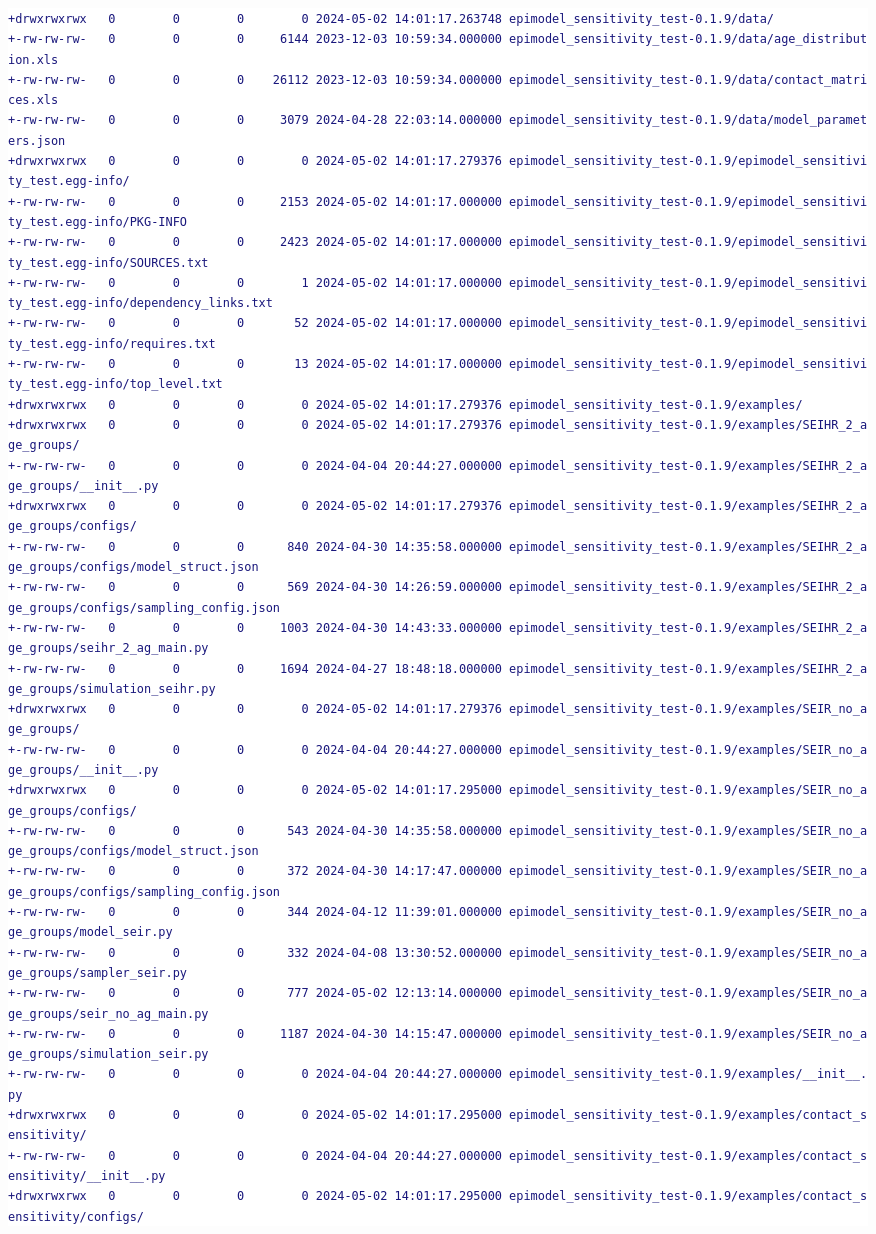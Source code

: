 ```diff
+drwxrwxrwx   0        0        0        0 2024-05-02 14:01:17.263748 epimodel_sensitivity_test-0.1.9/data/
+-rw-rw-rw-   0        0        0     6144 2023-12-03 10:59:34.000000 epimodel_sensitivity_test-0.1.9/data/age_distribution.xls
+-rw-rw-rw-   0        0        0    26112 2023-12-03 10:59:34.000000 epimodel_sensitivity_test-0.1.9/data/contact_matrices.xls
+-rw-rw-rw-   0        0        0     3079 2024-04-28 22:03:14.000000 epimodel_sensitivity_test-0.1.9/data/model_parameters.json
+drwxrwxrwx   0        0        0        0 2024-05-02 14:01:17.279376 epimodel_sensitivity_test-0.1.9/epimodel_sensitivity_test.egg-info/
+-rw-rw-rw-   0        0        0     2153 2024-05-02 14:01:17.000000 epimodel_sensitivity_test-0.1.9/epimodel_sensitivity_test.egg-info/PKG-INFO
+-rw-rw-rw-   0        0        0     2423 2024-05-02 14:01:17.000000 epimodel_sensitivity_test-0.1.9/epimodel_sensitivity_test.egg-info/SOURCES.txt
+-rw-rw-rw-   0        0        0        1 2024-05-02 14:01:17.000000 epimodel_sensitivity_test-0.1.9/epimodel_sensitivity_test.egg-info/dependency_links.txt
+-rw-rw-rw-   0        0        0       52 2024-05-02 14:01:17.000000 epimodel_sensitivity_test-0.1.9/epimodel_sensitivity_test.egg-info/requires.txt
+-rw-rw-rw-   0        0        0       13 2024-05-02 14:01:17.000000 epimodel_sensitivity_test-0.1.9/epimodel_sensitivity_test.egg-info/top_level.txt
+drwxrwxrwx   0        0        0        0 2024-05-02 14:01:17.279376 epimodel_sensitivity_test-0.1.9/examples/
+drwxrwxrwx   0        0        0        0 2024-05-02 14:01:17.279376 epimodel_sensitivity_test-0.1.9/examples/SEIHR_2_age_groups/
+-rw-rw-rw-   0        0        0        0 2024-04-04 20:44:27.000000 epimodel_sensitivity_test-0.1.9/examples/SEIHR_2_age_groups/__init__.py
+drwxrwxrwx   0        0        0        0 2024-05-02 14:01:17.279376 epimodel_sensitivity_test-0.1.9/examples/SEIHR_2_age_groups/configs/
+-rw-rw-rw-   0        0        0      840 2024-04-30 14:35:58.000000 epimodel_sensitivity_test-0.1.9/examples/SEIHR_2_age_groups/configs/model_struct.json
+-rw-rw-rw-   0        0        0      569 2024-04-30 14:26:59.000000 epimodel_sensitivity_test-0.1.9/examples/SEIHR_2_age_groups/configs/sampling_config.json
+-rw-rw-rw-   0        0        0     1003 2024-04-30 14:43:33.000000 epimodel_sensitivity_test-0.1.9/examples/SEIHR_2_age_groups/seihr_2_ag_main.py
+-rw-rw-rw-   0        0        0     1694 2024-04-27 18:48:18.000000 epimodel_sensitivity_test-0.1.9/examples/SEIHR_2_age_groups/simulation_seihr.py
+drwxrwxrwx   0        0        0        0 2024-05-02 14:01:17.279376 epimodel_sensitivity_test-0.1.9/examples/SEIR_no_age_groups/
+-rw-rw-rw-   0        0        0        0 2024-04-04 20:44:27.000000 epimodel_sensitivity_test-0.1.9/examples/SEIR_no_age_groups/__init__.py
+drwxrwxrwx   0        0        0        0 2024-05-02 14:01:17.295000 epimodel_sensitivity_test-0.1.9/examples/SEIR_no_age_groups/configs/
+-rw-rw-rw-   0        0        0      543 2024-04-30 14:35:58.000000 epimodel_sensitivity_test-0.1.9/examples/SEIR_no_age_groups/configs/model_struct.json
+-rw-rw-rw-   0        0        0      372 2024-04-30 14:17:47.000000 epimodel_sensitivity_test-0.1.9/examples/SEIR_no_age_groups/configs/sampling_config.json
+-rw-rw-rw-   0        0        0      344 2024-04-12 11:39:01.000000 epimodel_sensitivity_test-0.1.9/examples/SEIR_no_age_groups/model_seir.py
+-rw-rw-rw-   0        0        0      332 2024-04-08 13:30:52.000000 epimodel_sensitivity_test-0.1.9/examples/SEIR_no_age_groups/sampler_seir.py
+-rw-rw-rw-   0        0        0      777 2024-05-02 12:13:14.000000 epimodel_sensitivity_test-0.1.9/examples/SEIR_no_age_groups/seir_no_ag_main.py
+-rw-rw-rw-   0        0        0     1187 2024-04-30 14:15:47.000000 epimodel_sensitivity_test-0.1.9/examples/SEIR_no_age_groups/simulation_seir.py
+-rw-rw-rw-   0        0        0        0 2024-04-04 20:44:27.000000 epimodel_sensitivity_test-0.1.9/examples/__init__.py
+drwxrwxrwx   0        0        0        0 2024-05-02 14:01:17.295000 epimodel_sensitivity_test-0.1.9/examples/contact_sensitivity/
+-rw-rw-rw-   0        0        0        0 2024-04-04 20:44:27.000000 epimodel_sensitivity_test-0.1.9/examples/contact_sensitivity/__init__.py
+drwxrwxrwx   0        0        0        0 2024-05-02 14:01:17.295000 epimodel_sensitivity_test-0.1.9/examples/contact_sensitivity/configs/
```